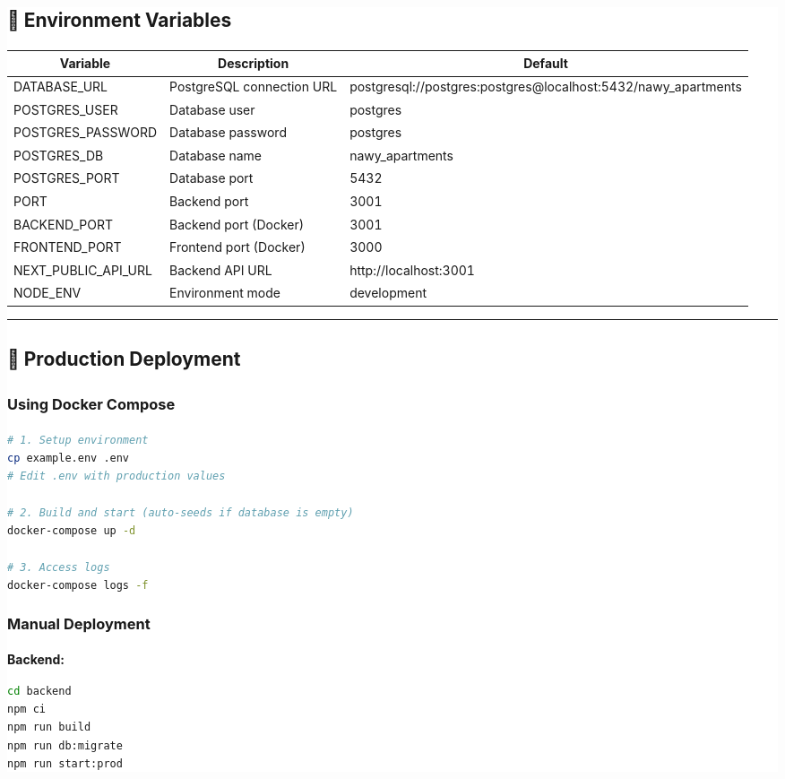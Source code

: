 
## 📝 Environment Variables

| Variable            | Description               | Default                                                       |
| ------------------- | ------------------------- | ------------------------------------------------------------- |
| DATABASE_URL        | PostgreSQL connection URL | postgresql://postgres:postgres@localhost:5432/nawy_apartments |
| POSTGRES_USER       | Database user             | postgres                                                      |
| POSTGRES_PASSWORD   | Database password         | postgres                                                      |
| POSTGRES_DB         | Database name             | nawy_apartments                                               |
| POSTGRES_PORT       | Database port             | 5432                                                          |
| PORT                | Backend port              | 3001                                                          |
| BACKEND_PORT        | Backend port (Docker)     | 3001                                                          |
| FRONTEND_PORT       | Frontend port (Docker)    | 3000                                                          |
| NEXT_PUBLIC_API_URL | Backend API URL           | http://localhost:3001                                         |
| NODE_ENV            | Environment mode          | development                                                   |

---

## 🚢 Production Deployment

### Using Docker Compose

```bash
# 1. Setup environment
cp example.env .env
# Edit .env with production values

# 2. Build and start (auto-seeds if database is empty)
docker-compose up -d

# 3. Access logs
docker-compose logs -f
```

### Manual Deployment

**Backend:**

```bash
cd backend
npm ci
npm run build
npm run db:migrate
npm run start:prod
```
